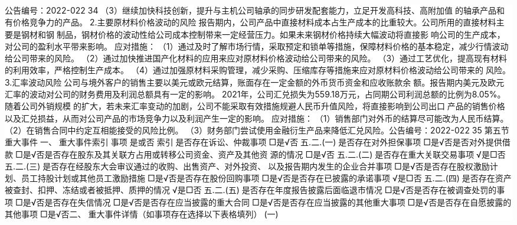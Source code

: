 公告编号：2022-022
34
（3）继续加快科技创新，提升与主机公司轴承的同步研发配套能力，立足开发高科技、高附加值
的轴承产品和有价格竞争力的产品。
2.主要原材料价格波动的风险
报告期内，公司产品中直接材料成本占生产成本的比重较大。公司所用的直接材料主要是钢材和钢
制品，钢材价格的波动性给公司成本控制带来一定经营压力。如果未来钢材价格持续大幅波动将直接影
响公司的生产成本，对公司的盈利水平带来影响。
应对措施：
（1）通过及时了解市场行情，采取预定和锁单等措施，保障材料价格的基本稳定，减少行情波动
给公司带来的风险。
（2）通过加快推进国产化材料的应用来应对原材料价格波动给公司带来的风险。
（3）通过工艺优化，提高现有材料的利用效率，严格控制生产成本。
（4）通过加强原材料采购管理，减少采购、压缩库存等措施来应对原材料价格波动给公司带来的
风险。
3.汇率波动风险
公司与境外客户的销售主要以美元或欧元结算，账面存在一定金额的外币货币资金和应收账款余
额。报告期内美元及欧元汇率的波动对公司的财务费用及利润总额具有一定的影响。
2021年，公司汇兑损失为559.18万元，占同期公司利润总额的比例为8.05%。随着公司外销规模
的扩大，若未来汇率变动的加剧，公司不能采取有效措施规避人民币升值风险，将直接影响到公司出口
产品的销售价格以及汇兑损益，从而对公司产品的市场竞争力以及利润产生一定的影响。
应对措施：
（1）销售部门对外币的结算尽可能改为人民币结算。
（2）在销售合同中约定互相能接受的风险比例。
（3）财务部门尝试使用金融衍生产品来降低汇兑风险。公告编号：2022-022
35
第五节
重大事件
一、
重大事件索引
事项
是或否
索引
是否存在诉讼、仲裁事项
□是√否
五.二.(一)
是否存在对外担保事项
□是√否是否对外提供借款
□是√否是否存在股东及其关联方占用或转移公司资金、资产及其他资
源的情况
□是√否
五.二.(二)
是否存在重大关联交易事项
√是□否
五.二.(三)
是否存在经股东大会审议通过的收购、出售资产、对外投资、
以及报告期内发生的企业合并事项
□是√否是否存在股权激励计划、员工持股计划或其他员工激励措施
□是√否是否存在股份回购事项
□是√否是否存在已披露的承诺事项
√是□否
五.二.(四)
是否存在资产被查封、扣押、冻结或者被抵押、质押的情况
√是□否
五.二.(五)
是否存在年度报告披露后面临退市情况
□是√否是否存在被调查处罚的事项
□是√否是否存在失信情况
□是√否是否存在应当披露的重大合同
□是√否是否存在应当披露的其他重大事项
□是√否是否存在自愿披露的其他事项
□是√否二、
重大事件详情（如事项存在选择以下表格填列）
(一)